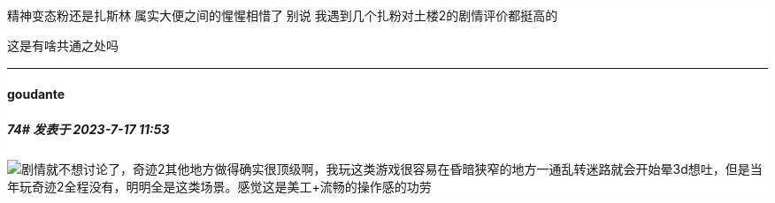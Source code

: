 精神变态粉还是扎斯林 属实大便之间的惺惺相惜了</blockquote>
别说 我遇到几个扎粉对土楼2的剧情评价都挺高的

这是有啥共通之处吗

*****

####  goudante  
##### 74#       发表于 2023-7-17 11:53

<img src="https://static.saraba1st.com/image/smiley/face2017/050.png" referrerpolicy="no-referrer">剧情就不想讨论了，奇迹2其他地方做得确实很顶级啊，我玩这类游戏很容易在昏暗狭窄的地方一通乱转迷路就会开始晕3d想吐，但是当年玩奇迹2全程没有，明明全是这类场景。感觉这是美工+流畅的操作感的功劳

